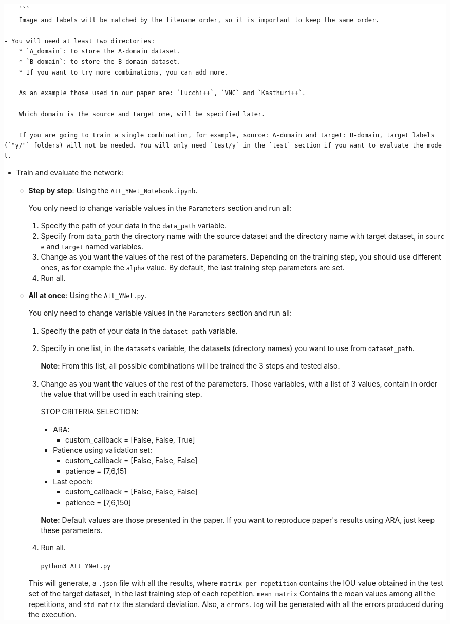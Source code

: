         ```
        Image and labels will be matched by the filename order, so it is important to keep the same order.

    - You will need at least two directories:
        * `A_domain`: to store the A-domain dataset.
        * `B_domain`: to store the B-domain dataset.
        * If you want to try more combinations, you can add more.
        
        As an example those used in our paper are: `Lucchi++`, `VNC` and `Kasthuri++`.

        Which domain is the source and target one, will be specified later.

        If you are going to train a single combination, for example, source: A-domain and target: B-domain, target labels (`"y/"` folders) will not be needed. You will only need `test/y` in the `test` section if you want to evaluate the model.

- Train and evaluate the network:

    * **Step by step**: Using the `Att_YNet_Notebook.ipynb`.

        You only need to change variable values in the `Parameters` section and run all:

        1) Specify the path of your data in the `data_path` variable.
        2) Specify from `data_path` the directory name with the source dataset and the directory name with target dataset, in `source` and `target` named variables.
        3) Change as you want the values of the rest of the parameters. Depending on the training step, you should use different ones, as for example the `alpha` value. By default, the last training step parameters are set.
        4) Run all.

    * **All at once**: Using the `Att_YNet.py`.

        You only need to change variable values in the `Parameters` section and run all:

        1) Specify the path of your data in the `dataset_path` variable.
        2) Specify in one list, in the `datasets` variable, the datasets (directory names) you want to use from `dataset_path`.

            **Note:** From this list, all possible combinations will be trained the 3 steps and tested also.

        3) Change as you want the values of the rest of the parameters. Those variables, with a list of 3 values, contain in order the value that will be used in each training step.

            STOP CRITERIA SELECTION:

            * ARA:
                - custom_callback = [False, False, True]
            * Patience using validation set:
                - custom_callback = [False, False, False]
                - patience = [7,6,15]
            * Last epoch:
                - custom_callback = [False, False, False]
                - patience = [7,6,150]

            **Note:** Default values are those presented in the paper. If you want to reproduce paper's results using ARA, just keep these parameters.

        4) Run all.
            ```Bash
            python3 Att_YNet.py
            ```
        This will generate, a `.json` file with all the results, where `matrix per repetition` contains the IOU value obtained in the test set of the target dataset, in the last training step of each repetition. `mean matrix` Contains the mean values among all the repetitions, and `std matrix` the standard deviation. Also, a `errors.log` will be generated with all the errors produced during the execution.
